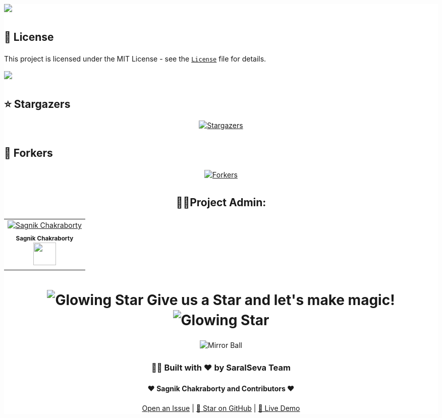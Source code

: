   <img src="https://user-images.githubusercontent.com/74038190/212284100-561aa473-3905-4a80-b561-0d28506553ee.gif" width="100%">

<h2 id="license">📄 License</h2>

This project is licensed under the MIT License - see the [`License`](https://github.com/eccentriccoder01/SaralSeva/blob/main/LICENSE) file for details.

  <img src="https://user-images.githubusercontent.com/74038190/212284100-561aa473-3905-4a80-b561-0d28506553ee.gif" width="100%">

<h2 id="stargazers">⭐ Stargazers</h2>

<div align="center">
  <a href="https://github.com/eccentriccoder01/SaralSeva/stargazers">
    <img src="https://reporoster.com/stars/eccentriccoder01/SaralSeva?type=svg&limit=100&names=false" alt="Stargazers" />
  </a>
</div>

 

<h2 id="forkers">🍴 Forkers</h2>

<div align="center">
  <a href="https://github.com/eccentriccoder01/SaralSeva/members">
    <img src="https://reporoster.com/forks/eccentriccoder01/SaralSeva?type=svg&limit=100&names=false" alt="Forkers" />
  </a>
</div>

 

<h2 id="project-admin" align="center">🧑‍💻Project Admin:</h2>
<table>
<tr>
<td align="center">
<a href="https://github.com/eccentriccoder01"><img src="https://avatars.githubusercontent.com/u/121952662?v=4" height="140px" width="140px" alt="Sagnik Chakraborty"></a><br><sub><b>Sagnik Chakraborty</b><br><a href="https://www.linkedin.com/in/eccentricexplorer"><img src="https://github-production-user-asset-6210df.s3.amazonaws.com/73993775/278833250-adb040ea-e3ef-446e-bcd4-3e8d7d4c0176.png" width="45px" height="45px"></a>
</sub>
</td>
</tr>
</table>

 

<h1 align="center"><img src="https://raw.githubusercontent.com/Tarikul-Islam-Anik/Animated-Fluent-Emojis/master/Emojis/Travel%20and%20places/Glowing%20Star.png" alt="Glowing Star" width="25" height="25" /> Give us a Star and let's make magic! <img src="https://raw.githubusercontent.com/Tarikul-Islam-Anik/Animated-Fluent-Emojis/master/Emojis/Travel%20and%20places/Glowing%20Star.png" alt="Glowing Star" width="25" height="25" /></h1>

<p align="center">
     <img src="https://raw.githubusercontent.com/Tarikul-Islam-Anik/Animated-Fluent-Emojis/master/Emojis/Objects/Mirror%20Ball.png" alt="Mirror Ball" width="150" height="150" />
</p>

 

<h3 align="center"> 👨‍💻 Built with ❤️ by SaralSeva Team</h3>
<h4 align="center"> ❤️ Sagnik Chakraborty and Contributors ❤️ </h4>
<p align="center">
  <a href="https://github.com/eccentriccoder01/SaralSeva/issues">Open an Issue</a> | <a href="https://github.com/eccentriccoder01/SaralSeva">🌟 Star on GitHub</a> | <a href="https://saralseva.vercel.app/">🚀 Live Demo</a></p>
